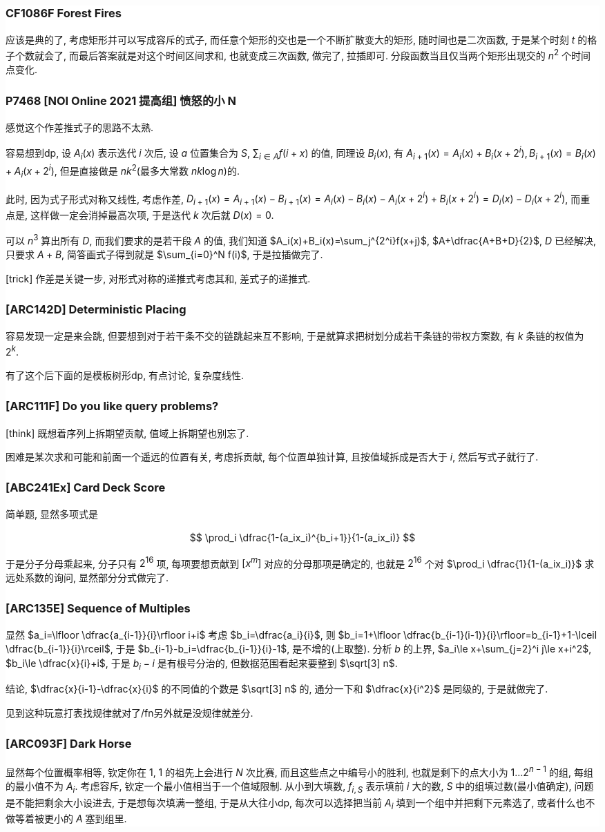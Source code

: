 ### CF1086F Forest Fires

应该是典的了, 考虑矩形并可以写成容斥的式子, 而任意个矩形的交也是一个不断扩散变大的矩形, 随时间也是二次函数, 于是某个时刻 $t$ 的格子个数就会了, 而最后答案就是对这个时间区间求和, 也就变成三次函数, 做完了, 拉插即可. 分段函数当且仅当两个矩形出现交的 $n^2$ 个时间点变化.

### P7468 [NOI Online 2021 提高组] 愤怒的小 N

感觉这个作差推式子的思路不太熟.

容易想到dp, 设 $A_i(x)$ 表示迭代 $i$ 次后, 设 $a$ 位置集合为 $S$, $\sum_{i\in A}f(i+x)$ 的值, 同理设 $B_i(x)$, 有 $A_{i+1}(x)=A_i(x)+B_i(x+2^i), B_{i+1}(x)=B_i(x)+A_i(x+2^i)$, 但是直接做是 $nk^2$(最多大常数 $nk\log n$)的.

此时, 因为式子形式对称又线性, 考虑作差, $D_{i+1}(x)=A_{i+1}(x)-B_{i+1}(x)=A_i(x)-B_i(x)-A_i(x+2^i)+B_i(x+2^i)=D_i(x)-D_i(x+2^i)$, 而重点是, 这样做一定会消掉最高次项, 于是迭代 $k$ 次后就 $D(x)=0$.

可以 $n^3$ 算出所有 $D$, 而我们要求的是若干段 $A$ 的值, 我们知道 $A_i(x)+B_i(x)=\sum_j^{2^i}f(x+j)$, $A+\dfrac{A+B+D}{2}$, $D$ 已经解决, 只要求 $A+B$, 简答画式子得到就是 $\sum_{i=0}^N f(i)$, 于是拉插做完了.

[trick] 作差是关键一步, 对形式对称的递推式考虑其和, 差式子的递推式.

### [ARC142D] Deterministic Placing

容易发现一定是来会跳, 但要想到对于若干条不交的链跳起来互不影响, 于是就算求把树划分成若干条链的带权方案数, 有 $k$ 条链的权值为 $2^k$.

有了这个后下面的是模板树形dp, 有点讨论, 复杂度线性.

### [ARC111F] Do you like query problems?

[think] 既想着序列上拆期望贡献, 值域上拆期望也别忘了.

困难是某次求和可能和前面一个遥远的位置有关, 考虑拆贡献, 每个位置单独计算, 且按值域拆成是否大于 $i$, 然后写式子就行了.

### [ABC241Ex] Card Deck Score

简单题, 显然多项式是

$$
\prod_i \dfrac{1-(a_ix_i)^{b_i+1}}{1-(a_ix_i)}
$$

于是分子分母乘起来, 分子只有 $2^16$ 项, 每项要想贡献到 $[x^m]$ 对应的分母那项是确定的, 也就是 $2^16$ 个对 $\prod_i \dfrac{1}{1-(a_ix_i)}$ 求远处系数的询问, 显然部分分式做完了.

### [ARC135E] Sequence of Multiples

显然 $a_i=\lfloor \dfrac{a_{i-1}}{i}\rfloor i+i$ 考虑 $b_i=\dfrac{a_i}{i}$, 则 $b_i=1+\lfloor \dfrac{b_{i-1}(i-1)}{i}\rfloor=b_{i-1}+1-\lceil \dfrac{b_{i-1}}{i}\rceil$, 于是 $b_{i-1}-b_i=\dfrac{b_{i-1}}{i}-1$, 是不增的(上取整). 分析 $b$ 的上界, $a_i\le x+\sum_{j=2}^i j\le x+i^2$, $b_i\le \dfrac{x}{i}+i$, 于是 $b_i-i$ 是有根号分治的, 但数据范围看起来要整到 $\sqrt[3] n$.

结论, $\dfrac{x}{i-1}-\dfrac{x}{i}$ 的不同值的个数是 $\sqrt[3] n$ 的, 通分一下和 $\dfrac{x}{i^2}$ 是同级的, 于是就做完了.

见到这种玩意打表找规律就对了/fn另外就是没规律就差分.

### [ARC093F] Dark Horse

显然每个位置概率相等, 钦定你在 $1$, $1$ 的祖先上会进行 $N$ 次比赛, 而且这些点之中编号小的胜利, 也就是剩下的点大小为 $1\ldots 2^{n-1}$ 的组, 每组的最小值不为 $A_i$. 考虑容斥, 钦定一个最小值相当于一个值域限制. 从小到大填数, $f_{i, S}$ 表示填前 $i$ 大的数, $S$ 中的组填过数(最小值确定), 问题是不能把剩余大小设进去, 于是想每次填满一整组, 于是从大往小dp, 每次可以选择把当前 $A_i$ 填到一个组中并把剩下元素选了, 或者什么也不做等着被更小的 $A$ 塞到组里.
